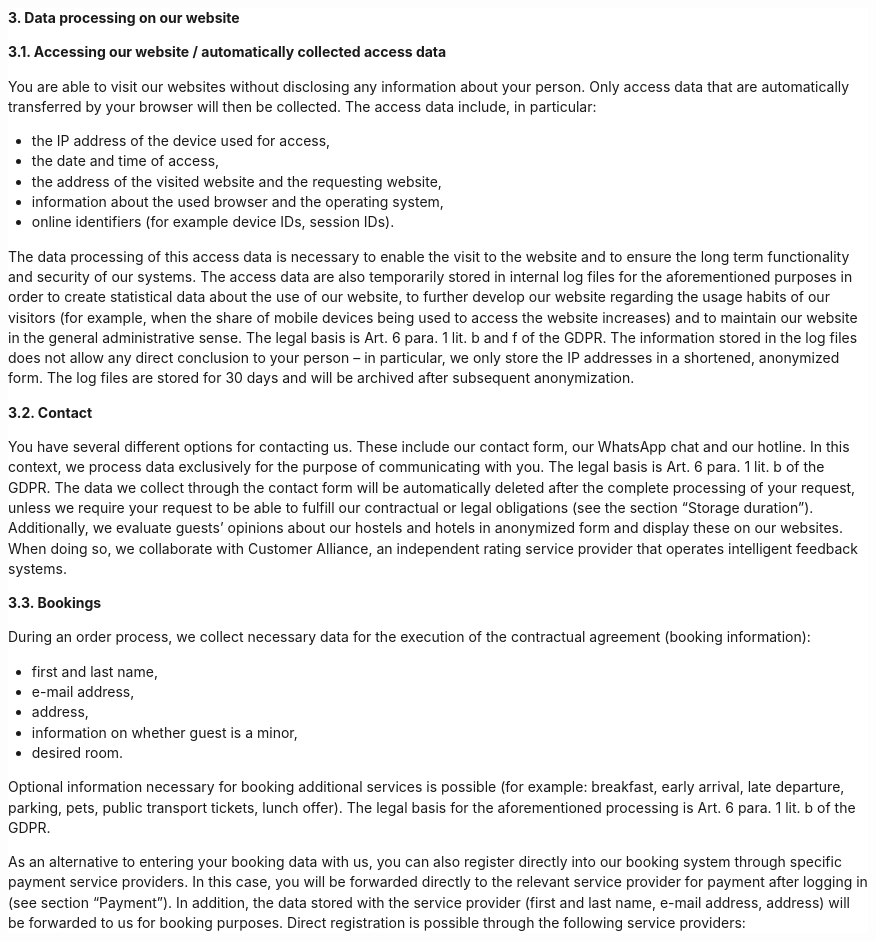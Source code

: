 **3\. Data processing on our website**

**3.1. Accessing our website / automatically collected access data**

You are able to visit our websites without disclosing any information about your person. Only access data that are automatically transferred by your browser will then be collected. The access data include, in particular:

  * the IP address of the device used for access, 
  * the date and time of access,
  * the address of the visited website and the requesting website,
  * information about the used browser and the operating system,
  * online identifiers (for example device IDs, session IDs).



The data processing of this access data is necessary to enable the visit to the website and to ensure the long term functionality and security of our systems. The access data are also temporarily stored in internal log files for the aforementioned purposes in order to create statistical data about the use of our website, to further develop our website regarding the usage habits of our visitors (for example, when the share of mobile devices being used to access the website increases) and to maintain our website in the general administrative sense. The legal basis is Art. 6 para. 1 lit. b and f of the GDPR. The information stored in the log files does not allow any direct conclusion to your person – in particular, we only store the IP addresses in a shortened, anonymized form. The log files are stored for 30 days and will be archived after subsequent anonymization.

**3.2. Contact**

You have several different options for contacting us. These include our contact form, our WhatsApp chat and our hotline. In this context, we process data exclusively for the purpose of communicating with you. The legal basis is Art. 6 para. 1 lit. b of the GDPR. The data we collect through the contact form will be automatically deleted after the complete processing of your request, unless we require your request to be able to fulfill our contractual or legal obligations (see the section “Storage duration”). Additionally, we evaluate guests’ opinions about our hostels and hotels in anonymized form and display these on our websites. When doing so, we collaborate with Customer Alliance, an independent rating service provider that operates intelligent feedback systems.

**3.3. Bookings**

During an order process, we collect necessary data for the execution of the contractual agreement (booking information):

  * first and last name,
  * e-mail address,
  * address,
  * information on whether guest is a minor,
  * desired room.



Optional information necessary for booking additional services is possible (for example: breakfast, early arrival, late departure, parking, pets, public transport tickets, lunch offer). The legal basis for the aforementioned processing is Art. 6 para. 1 lit. b of the GDPR.

As an alternative to entering your booking data with us, you can also register directly into our booking system through specific payment service providers. In this case, you will be forwarded directly to the relevant service provider for payment after logging in (see section “Payment”). In addition, the data stored with the service provider (first and last name, e-mail address, address) will be forwarded to us for booking purposes. Direct registration is possible through the following service providers:
